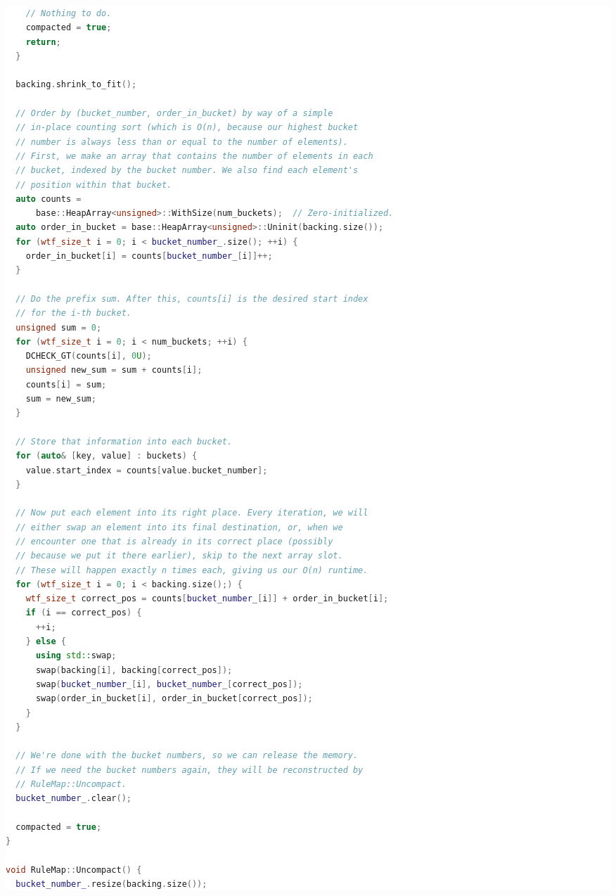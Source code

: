 ```cpp
    // Nothing to do.
    compacted = true;
    return;
  }

  backing.shrink_to_fit();

  // Order by (bucket_number, order_in_bucket) by way of a simple
  // in-place counting sort (which is O(n), because our highest bucket
  // number is always less than or equal to the number of elements).
  // First, we make an array that contains the number of elements in each
  // bucket, indexed by the bucket number. We also find each element's
  // position within that bucket.
  auto counts =
      base::HeapArray<unsigned>::WithSize(num_buckets);  // Zero-initialized.
  auto order_in_bucket = base::HeapArray<unsigned>::Uninit(backing.size());
  for (wtf_size_t i = 0; i < bucket_number_.size(); ++i) {
    order_in_bucket[i] = counts[bucket_number_[i]]++;
  }

  // Do the prefix sum. After this, counts[i] is the desired start index
  // for the i-th bucket.
  unsigned sum = 0;
  for (wtf_size_t i = 0; i < num_buckets; ++i) {
    DCHECK_GT(counts[i], 0U);
    unsigned new_sum = sum + counts[i];
    counts[i] = sum;
    sum = new_sum;
  }

  // Store that information into each bucket.
  for (auto& [key, value] : buckets) {
    value.start_index = counts[value.bucket_number];
  }

  // Now put each element into its right place. Every iteration, we will
  // either swap an element into its final destination, or, when we
  // encounter one that is already in its correct place (possibly
  // because we put it there earlier), skip to the next array slot.
  // These will happen exactly n times each, giving us our O(n) runtime.
  for (wtf_size_t i = 0; i < backing.size();) {
    wtf_size_t correct_pos = counts[bucket_number_[i]] + order_in_bucket[i];
    if (i == correct_pos) {
      ++i;
    } else {
      using std::swap;
      swap(backing[i], backing[correct_pos]);
      swap(bucket_number_[i], bucket_number_[correct_pos]);
      swap(order_in_bucket[i], order_in_bucket[correct_pos]);
    }
  }

  // We're done with the bucket numbers, so we can release the memory.
  // If we need the bucket numbers again, they will be reconstructed by
  // RuleMap::Uncompact.
  bucket_number_.clear();

  compacted = true;
}

void RuleMap::Uncompact() {
  bucket_number_.resize(backing.size());

```